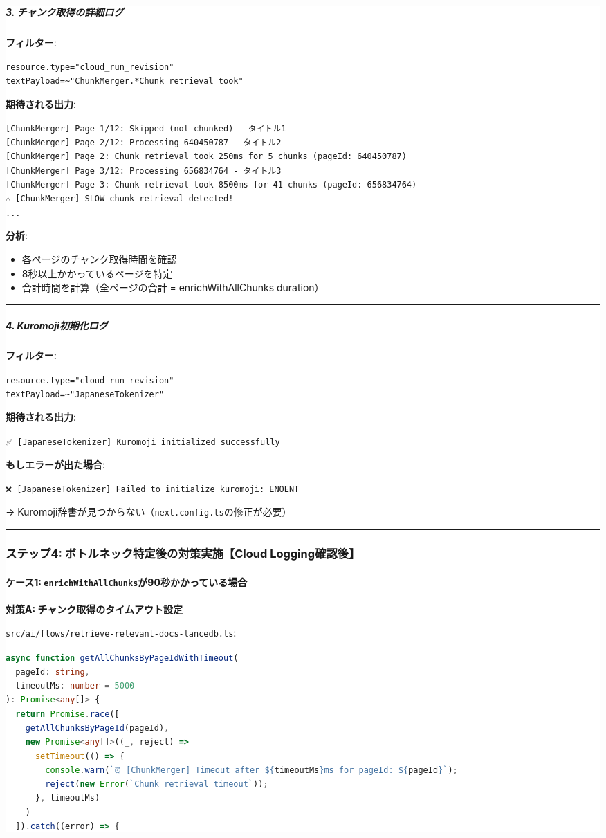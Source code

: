 
##### 3. **チャンク取得の詳細ログ**

**フィルター**:
```
resource.type="cloud_run_revision"
textPayload=~"ChunkMerger.*Chunk retrieval took"
```

**期待される出力**:
```
[ChunkMerger] Page 1/12: Skipped (not chunked) - タイトル1
[ChunkMerger] Page 2/12: Processing 640450787 - タイトル2
[ChunkMerger] Page 2: Chunk retrieval took 250ms for 5 chunks (pageId: 640450787)
[ChunkMerger] Page 3/12: Processing 656834764 - タイトル3
[ChunkMerger] Page 3: Chunk retrieval took 8500ms for 41 chunks (pageId: 656834764)
⚠️ [ChunkMerger] SLOW chunk retrieval detected!
...
```

**分析**:
- 各ページのチャンク取得時間を確認
- 8秒以上かかっているページを特定
- 合計時間を計算（全ページの合計 = enrichWithAllChunks duration）

---

##### 4. **Kuromoji初期化ログ**

**フィルター**:
```
resource.type="cloud_run_revision"
textPayload=~"JapaneseTokenizer"
```

**期待される出力**:
```
✅ [JapaneseTokenizer] Kuromoji initialized successfully
```

**もしエラーが出た場合**:
```
❌ [JapaneseTokenizer] Failed to initialize kuromoji: ENOENT
```
→ Kuromoji辞書が見つからない（`next.config.ts`の修正が必要）

---

### ステップ4: ボトルネック特定後の対策実施【Cloud Logging確認後】

#### ケース1: `enrichWithAllChunks`が90秒かかっている場合

**対策A: チャンク取得のタイムアウト設定**

`src/ai/flows/retrieve-relevant-docs-lancedb.ts`:

```typescript
async function getAllChunksByPageIdWithTimeout(
  pageId: string, 
  timeoutMs: number = 5000
): Promise<any[]> {
  return Promise.race([
    getAllChunksByPageId(pageId),
    new Promise<any[]>((_, reject) => 
      setTimeout(() => {
        console.warn(`⏰ [ChunkMerger] Timeout after ${timeoutMs}ms for pageId: ${pageId}`);
        reject(new Error(`Chunk retrieval timeout`));
      }, timeoutMs)
    )
  ]).catch((error) => {
```